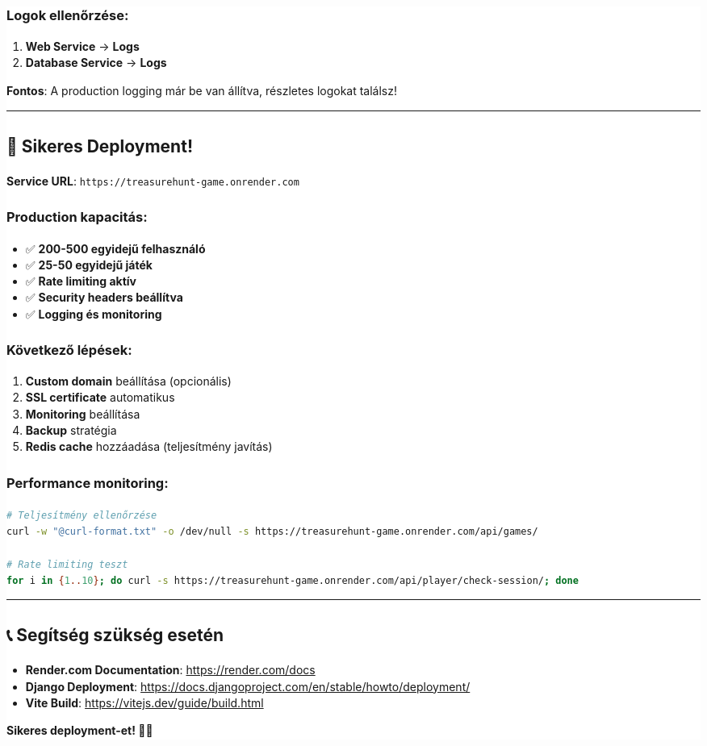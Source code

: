 ### Logok ellenőrzése:

1. **Web Service** → **Logs**
2. **Database Service** → **Logs**

**Fontos**: A production logging már be van állítva, részletes logokat találsz!

---

## 🎉 Sikeres Deployment!

**Service URL**: `https://treasurehunt-game.onrender.com`

### Production kapacitás:
- ✅ **200-500 egyidejű felhasználó**
- ✅ **25-50 egyidejű játék**
- ✅ **Rate limiting aktív**
- ✅ **Security headers beállítva**
- ✅ **Logging és monitoring**

### Következő lépések:

1. **Custom domain** beállítása (opcionális)
2. **SSL certificate** automatikus
3. **Monitoring** beállítása
4. **Backup** stratégia
5. **Redis cache** hozzáadása (teljesítmény javítás)

### Performance monitoring:

```bash
# Teljesítmény ellenőrzése
curl -w "@curl-format.txt" -o /dev/null -s https://treasurehunt-game.onrender.com/api/games/

# Rate limiting teszt
for i in {1..10}; do curl -s https://treasurehunt-game.onrender.com/api/player/check-session/; done
```

---

## 📞 Segítség szükség esetén

- **Render.com Documentation**: https://render.com/docs
- **Django Deployment**: https://docs.djangoproject.com/en/stable/howto/deployment/
- **Vite Build**: https://vitejs.dev/guide/build.html

**Sikeres deployment-et! 🚀🎃**
